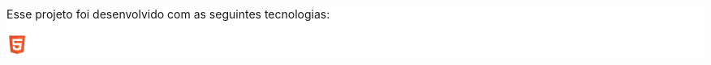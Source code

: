 Esse projeto foi desenvolvido com as seguintes tecnologias:

<p>
  <img alt="Ícone do HTML" src=".github/html-5-svgrepo-com.svg" width="3%">